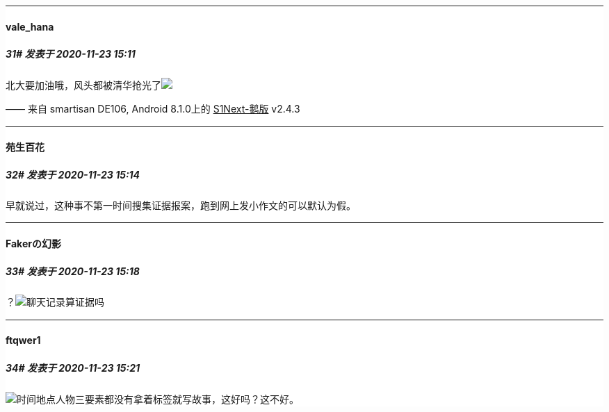 



*****

####  vale_hana  
##### 31#       发表于 2020-11-23 15:11




北大要加油哦，风头都被清华抢光了<img src="https://static.saraba1st.com/image/smiley/face2017/053.png" referrerpolicy="no-referrer">

—— 来自 smartisan DE106, Android 8.1.0上的 [S1Next-鹅版](https://github.com/ykrank/S1-Next/releases) v2.4.3







*****

####  苑生百花  
##### 32#       发表于 2020-11-23 15:14




早就说过，这种事不第一时间搜集证据报案，跑到网上发小作文的可以默认为假。







*****

####  Fakerの幻影  
##### 33#       发表于 2020-11-23 15:18




？<img src="https://static.saraba1st.com/image/smiley/face2017/067.png" referrerpolicy="no-referrer">聊天记录算证据吗







*****

####  ftqwer1  
##### 34#       发表于 2020-11-23 15:21



<img src="https://static.saraba1st.com/image/smiley/face2017/049.png" referrerpolicy="no-referrer">时间地点人物三要素都没有拿着标签就写故事，这好吗？这不好。




